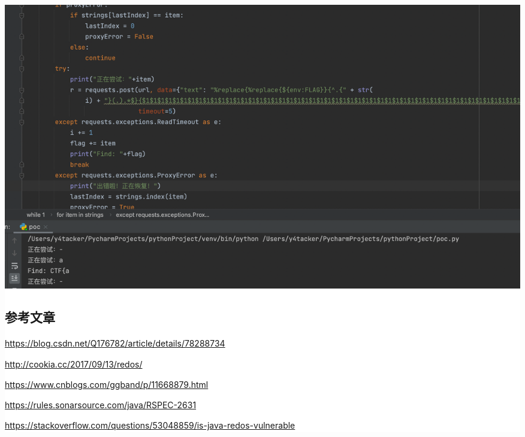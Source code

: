 ![](img/11.png)

## 参考文章

https://blog.csdn.net/Q176782/article/details/78288734

http://cookia.cc/2017/09/13/redos/

https://www.cnblogs.com/ggband/p/11668879.html

https://rules.sonarsource.com/java/RSPEC-2631

https://stackoverflow.com/questions/53048859/is-java-redos-vulnerable
